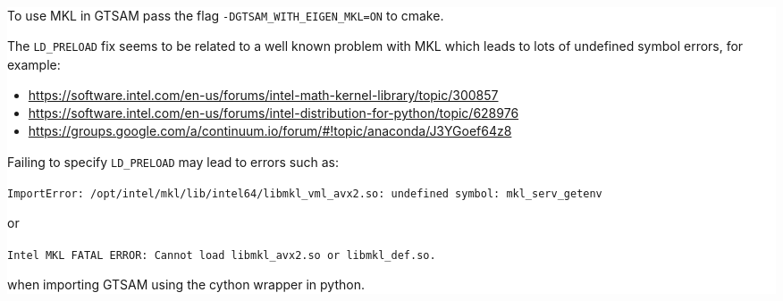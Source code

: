To use MKL in GTSAM pass the flag `-DGTSAM_WITH_EIGEN_MKL=ON` to cmake.

The `LD_PRELOAD` fix seems to be related to a well known problem with MKL which leads to lots of undefined symbol errors, for example:

- <https://software.intel.com/en-us/forums/intel-math-kernel-library/topic/300857>
- <https://software.intel.com/en-us/forums/intel-distribution-for-python/topic/628976>
- <https://groups.google.com/a/continuum.io/forum/#!topic/anaconda/J3YGoef64z8>

Failing to specify `LD_PRELOAD` may lead to errors such as:

 ```
 ImportError: /opt/intel/mkl/lib/intel64/libmkl_vml_avx2.so: undefined symbol: mkl_serv_getenv
 ```

or

 ```
 Intel MKL FATAL ERROR: Cannot load libmkl_avx2.so or libmkl_def.so.
 ```

when importing GTSAM using the cython wrapper in python.
